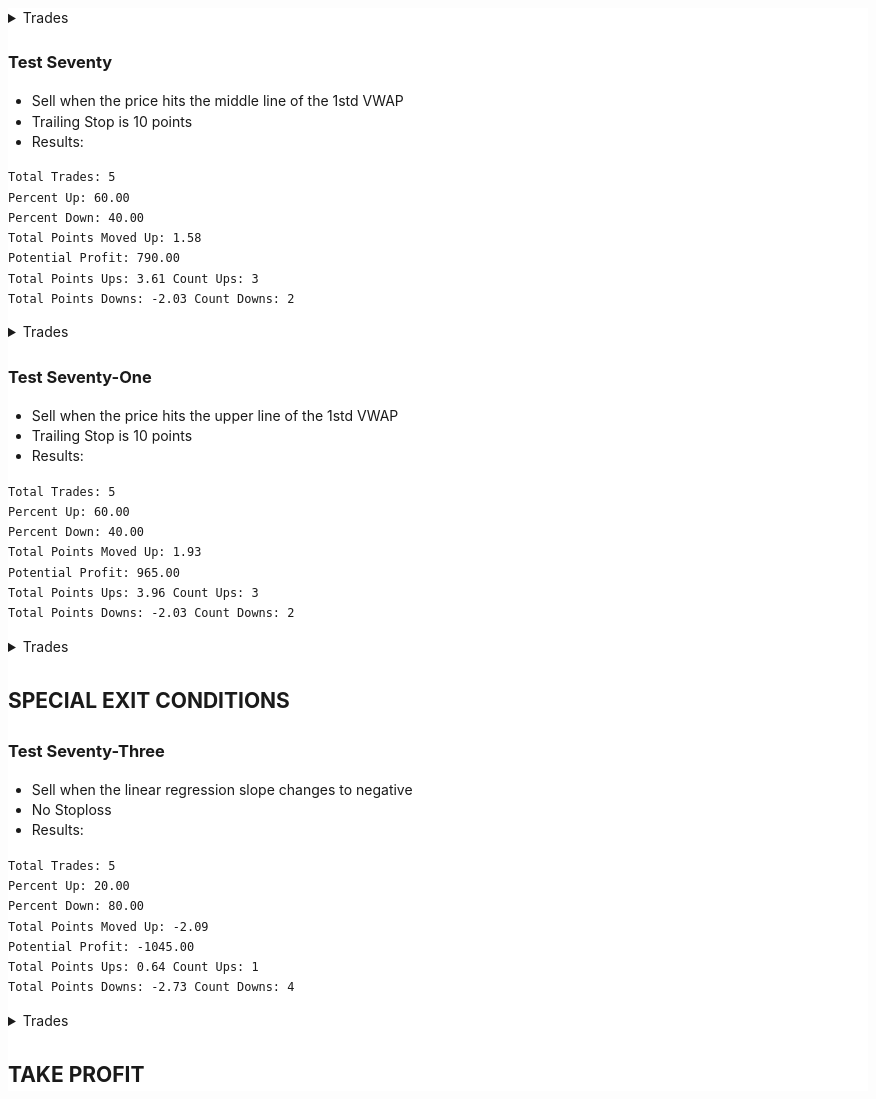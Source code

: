 <details><summary>Trades</summary></details>

### Test Seventy
* Sell when the price hits the middle line of the 1std VWAP
* Trailing Stop is 10 points
* Results:
```
Total Trades: 5
Percent Up: 60.00
Percent Down: 40.00
Total Points Moved Up: 1.58
Potential Profit: 790.00
Total Points Ups: 3.61 Count Ups: 3
Total Points Downs: -2.03 Count Downs: 2
```

<details><summary>Trades</summary></details>

### Test Seventy-One
* Sell when the price hits the upper line of the 1std VWAP
* Trailing Stop is 10 points
* Results:
```
Total Trades: 5
Percent Up: 60.00
Percent Down: 40.00
Total Points Moved Up: 1.93
Potential Profit: 965.00
Total Points Ups: 3.96 Count Ups: 3
Total Points Downs: -2.03 Count Downs: 2
```

<details><summary>Trades</summary></details>

## SPECIAL EXIT CONDITIONS 

### Test Seventy-Three
* Sell when the linear regression slope changes to negative
* No Stoploss
* Results:
```
Total Trades: 5
Percent Up: 20.00
Percent Down: 80.00
Total Points Moved Up: -2.09
Potential Profit: -1045.00
Total Points Ups: 0.64 Count Ups: 1
Total Points Downs: -2.73 Count Downs: 4
```

<details><summary>Trades</summary></details>

## TAKE PROFIT
